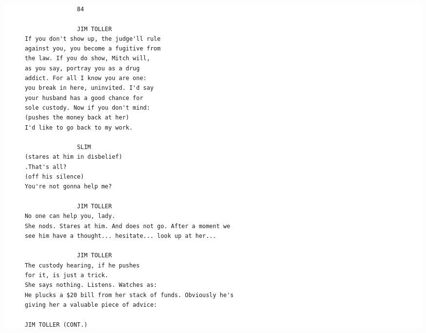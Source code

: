                          

                         

                         

                         

                         84

                         JIM TOLLER
          If you don't show up, the judge'll rule
          against you, you become a fugitive from
          the law. If you do show, Mitch will,
          as you say, portray you as a drug
          addict. For all I know you are one:
          you break in here, uninvited. I'd say
          your husband has a good chance for
          sole custody. Now if you don't mind:
          (pushes the money back at her)
          I'd like to go back to my work.

                         SLIM
          (stares at him in disbelief)
          .That's all?
          (off his silence)
          You're not gonna help me?

                         JIM TOLLER
          No one can help you, lady.
          She nods. Stares at him. And does not go. After a moment we
          see him have a thought... hesitate... look up at her...

                         JIM TOLLER
          The custody hearing, if he pushes
          for it, is just a trick.
          She says nothing. Listens. Watches as:
          He plucks a $20 bill from her stack of funds. Obviously he's
          giving her a valuable piece of advice:

          JIM TOLLER (CONT.)
